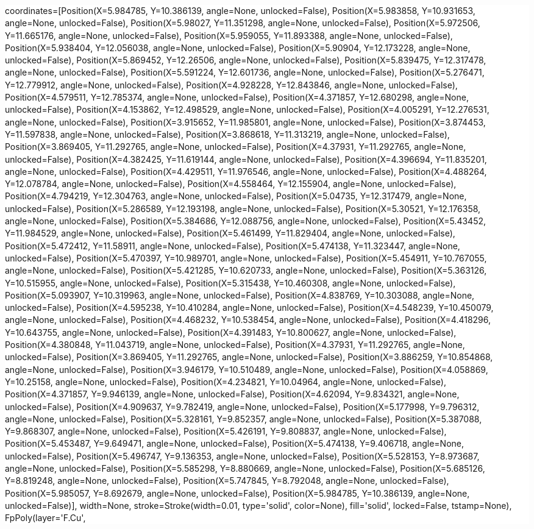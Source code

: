 coordinates=[Position(X=5.984785, Y=10.386139, angle=None, unlocked=False), Position(X=5.983858, Y=10.931653, angle=None, unlocked=False), Position(X=5.98027, Y=11.351298, angle=None, unlocked=False), Position(X=5.972506, Y=11.665176, angle=None, unlocked=False), Position(X=5.959055, Y=11.893388, angle=None, unlocked=False), Position(X=5.938404, Y=12.056038, angle=None, unlocked=False), Position(X=5.90904, Y=12.173228, angle=None, unlocked=False), Position(X=5.869452, Y=12.26506, angle=None, unlocked=False), Position(X=5.839475, Y=12.317478, angle=None, unlocked=False), Position(X=5.591224, Y=12.601736, angle=None, unlocked=False), Position(X=5.276471, Y=12.779912, angle=None, unlocked=False), Position(X=4.928228, Y=12.843846, angle=None, unlocked=False), Position(X=4.579511, Y=12.785374, angle=None, unlocked=False), Position(X=4.371857, Y=12.680298, angle=None, unlocked=False), Position(X=4.153862, Y=12.498529, angle=None, unlocked=False), Position(X=4.005291, Y=12.276531, angle=None, unlocked=False), Position(X=3.915652, Y=11.985801, angle=None, unlocked=False), Position(X=3.874453, Y=11.597838, angle=None, unlocked=False), Position(X=3.868618, Y=11.313219, angle=None, unlocked=False), Position(X=3.869405, Y=11.292765, angle=None, unlocked=False), Position(X=4.37931, Y=11.292765, angle=None, unlocked=False), Position(X=4.382425, Y=11.619144, angle=None, unlocked=False), Position(X=4.396694, Y=11.835201, angle=None, unlocked=False), Position(X=4.429511, Y=11.976546, angle=None, unlocked=False), Position(X=4.488264, Y=12.078784, angle=None, unlocked=False), Position(X=4.558464, Y=12.155904, angle=None, unlocked=False), Position(X=4.794219, Y=12.304763, angle=None, unlocked=False), Position(X=5.04735, Y=12.317479, angle=None, unlocked=False), Position(X=5.286589, Y=12.193198, angle=None, unlocked=False), Position(X=5.30521, Y=12.176358, angle=None, unlocked=False), Position(X=5.384686, Y=12.088756, angle=None, unlocked=False), Position(X=5.43452, Y=11.984529, angle=None, unlocked=False), Position(X=5.461499, Y=11.829404, angle=None, unlocked=False), Position(X=5.472412, Y=11.58911, angle=None, unlocked=False), Position(X=5.474138, Y=11.323447, angle=None, unlocked=False), Position(X=5.470397, Y=10.989701, angle=None, unlocked=False), Position(X=5.454911, Y=10.767055, angle=None, unlocked=False), Position(X=5.421285, Y=10.620733, angle=None, unlocked=False), Position(X=5.363126, Y=10.515955, angle=None, unlocked=False), Position(X=5.315438, Y=10.460308, angle=None, unlocked=False), Position(X=5.093907, Y=10.319963, angle=None, unlocked=False), Position(X=4.838769, Y=10.303088, angle=None, unlocked=False), Position(X=4.595238, Y=10.410284, angle=None, unlocked=False), Position(X=4.548239, Y=10.450079, angle=None, unlocked=False), Position(X=4.468232, Y=10.538454, angle=None, unlocked=False), Position(X=4.418296, Y=10.643755, angle=None, unlocked=False), Position(X=4.391483, Y=10.800627, angle=None, unlocked=False), Position(X=4.380848, Y=11.043719, angle=None, unlocked=False), Position(X=4.37931, Y=11.292765, angle=None, unlocked=False), Position(X=3.869405, Y=11.292765, angle=None, unlocked=False), Position(X=3.886259, Y=10.854868, angle=None, unlocked=False), Position(X=3.946179, Y=10.510489, angle=None, unlocked=False), Position(X=4.058869, Y=10.25158, angle=None, unlocked=False), Position(X=4.234821, Y=10.04964, angle=None, unlocked=False), Position(X=4.371857, Y=9.946139, angle=None, unlocked=False), Position(X=4.62094, Y=9.834321, angle=None, unlocked=False), Position(X=4.909637, Y=9.782419, angle=None, unlocked=False), Position(X=5.177998, Y=9.796312, angle=None, unlocked=False), Position(X=5.328161, Y=9.852357, angle=None, unlocked=False), Position(X=5.387088, Y=9.868307, angle=None, unlocked=False), Position(X=5.426191, Y=9.808837, angle=None, unlocked=False), Position(X=5.453487, Y=9.649471, angle=None, unlocked=False), Position(X=5.474138, Y=9.406718, angle=None, unlocked=False), Position(X=5.496747, Y=9.136353, angle=None, unlocked=False), Position(X=5.528153, Y=8.973687, angle=None, unlocked=False), Position(X=5.585298, Y=8.880669, angle=None, unlocked=False), Position(X=5.685126, Y=8.819248, angle=None, unlocked=False), Position(X=5.747845, Y=8.792048, angle=None, unlocked=False), Position(X=5.985057, Y=8.692679, angle=None, unlocked=False), Position(X=5.984785, Y=10.386139, angle=None, unlocked=False)], width=None, stroke=Stroke(width=0.01, type='solid', color=None), fill='solid', locked=False, tstamp=None), FpPoly(layer='F.Cu',
